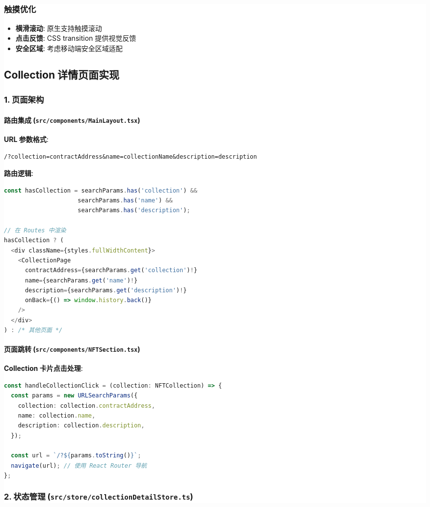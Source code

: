 ### 触摸优化
- **横滑滚动**: 原生支持触摸滚动
- **点击反馈**: CSS transition 提供视觉反馈
- **安全区域**: 考虑移动端安全区域适配

## Collection 详情页面实现

### 1. 页面架构

#### 路由集成 (`src/components/MainLayout.tsx`)

**URL 参数格式**:
```
/?collection=contractAddress&name=collectionName&description=description
```

**路由逻辑**:
```typescript
const hasCollection = searchParams.has('collection') && 
                     searchParams.has('name') && 
                     searchParams.has('description');

// 在 Routes 中渲染
hasCollection ? (
  <div className={styles.fullWidthContent}>
    <CollectionPage
      contractAddress={searchParams.get('collection')!}
      name={searchParams.get('name')!}
      description={searchParams.get('description')!}
      onBack={() => window.history.back()}
    />
  </div>
) : /* 其他页面 */
```

#### 页面跳转 (`src/components/NFTSection.tsx`)

**Collection 卡片点击处理**:
```typescript
const handleCollectionClick = (collection: NFTCollection) => {
  const params = new URLSearchParams({
    collection: collection.contractAddress,
    name: collection.name,
    description: collection.description,
  });
  
  const url = `/?${params.toString()}`;
  navigate(url); // 使用 React Router 导航
};
```

### 2. 状态管理 (`src/store/collectionDetailStore.ts`)
